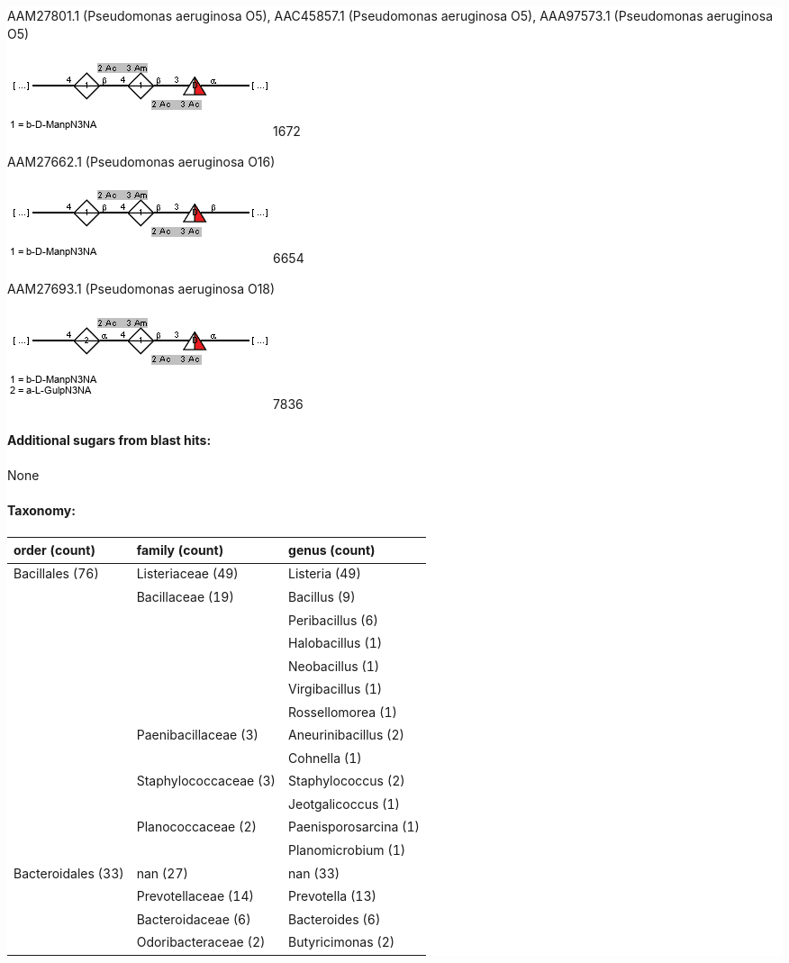 AAM27801.1 (Pseudomonas aeruginosa O5), AAC45857.1 (Pseudomonas aeruginosa O5), AAA97573.1 (Pseudomonas aeruginosa O5)

![](../../../../../csdb/images/1672.gif)1672

AAM27662.1 (Pseudomonas aeruginosa O16)

![](../../../../../csdb/images/6654.gif)6654

AAM27693.1 (Pseudomonas aeruginosa O18)

![](../../../../../csdb/images/7836.gif)7836

#### Additional sugars from blast hits:

None

#### Taxonomy:

| order (count)           | family (count)                               | genus (count)                 |
|:------------------------|:---------------------------------------------|:------------------------------|
| Bacillales (76)         | Listeriaceae (49)                            | Listeria (49)                 |
|                         | Bacillaceae (19)                             | Bacillus (9)                  |
|                         |                                              | Peribacillus (6)              |
|                         |                                              | Halobacillus (1)              |
|                         |                                              | Neobacillus (1)               |
|                         |                                              | Virgibacillus (1)             |
|                         |                                              | Rossellomorea (1)             |
|                         | Paenibacillaceae (3)                         | Aneurinibacillus (2)          |
|                         |                                              | Cohnella (1)                  |
|                         | Staphylococcaceae (3)                        | Staphylococcus (2)            |
|                         |                                              | Jeotgalicoccus (1)            |
|                         | Planococcaceae (2)                           | Paenisporosarcina (1)         |
|                         |                                              | Planomicrobium (1)            |
| Bacteroidales (33)      | nan (27)                                     | nan (33)                      |
|                         | Prevotellaceae (14)                          | Prevotella (13)               |
|                         | Bacteroidaceae (6)                           | Bacteroides (6)               |
|                         | Odoribacteraceae (2)                         | Butyricimonas (2)             |